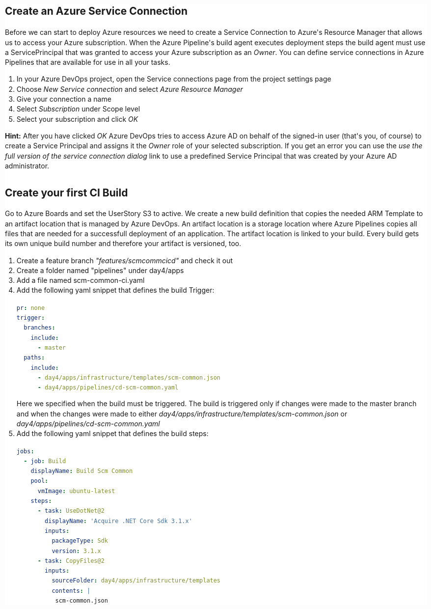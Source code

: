 ## Create an Azure Service Connection

Before we can start to deploy Azure resources we need to create a Service Connection to Azure's Resource Manager that allows us to access your Azure subscription. When the Azure Pipeline's build agent executes deployment steps the build agent must use a ServicePrincipal that was granted to access your Azure subscription as an *Owner*. You can define service connections in Azure Pipelines that are available for use in all your tasks.  

1. In your Azure DevOps project, open the Service connections page from the project settings page
2. Choose *New Service connection* and select *Azure Resource Manager*
3. Give your connection a name
4. Select *Subscription* under Scope level
5. Select your subscription and click *OK*

**Hint:** After you have clicked *OK* Azure DevOps tries to access Azure AD on behalf of the signed-in user (that's you, of course) to create a Service Principal and assigns it the *Owner* role of your selected subscription. If you get an error you can use the *use the full version of the service connection dialog* link to use a predefined Service Principal that was created by your Azure AD administrator.

## Create your first CI Build

Go to Azure Boards and set the UserStory S3 to active. We create a new build definition that copies the needed ARM Template to an artifact location that is managed by Azure DevOps. An artifact location is a storage location where Azure Pipelines copies all files that are needed for a successfull deployment of an application. The artifact location is linked to your build. Every build gets its own unique build number and therefore your artifact is versioned, too.

1. Create a feature branch *"features/scmcommcicd"* and check it out
2. Create a folder named "pipelines" under day4/apps
3. Add a file named scm-common-ci.yaml
4. Add the following yaml snippet that defines the build Trigger:
   ```yaml
   pr: none
   trigger:
     branches:
       include:
         - master
     paths:
       include:
         - day4/apps/infrastructure/templates/scm-common.json
         - day4/apps/pipelines/cd-scm-common.yaml

   ```
   Here we specified when the build must be triggered. The build is triggered only if changes were made to the master branch and when the changes were made to either *day4/apps/infrastructure/templates/scm-common.json* or *day4/apps/pipelines/cd-scm-common.yaml*
5. Add the following yaml snippet that defines the build steps:
   ```yaml
   jobs:
     - job: Build
       displayName: Build Scm Common
       pool:
         vmImage: ubuntu-latest
       steps:
         - task: UseDotNet@2
           displayName: 'Acquire .NET Core Sdk 3.1.x'
           inputs:
             packageType: Sdk
             version: 3.1.x
         - task: CopyFiles@2
           inputs:
             sourceFolder: day4/apps/infrastructure/templates
             contents: |
              scm-common.json
   ```